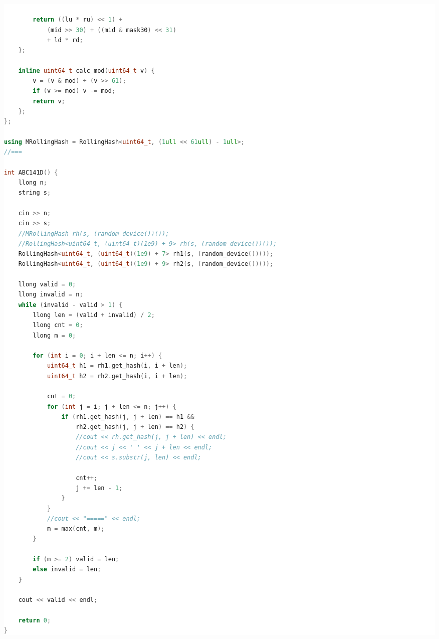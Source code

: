 ```cpp

        return ((lu * ru) << 1) +
            (mid >> 30) + ((mid & mask30) << 31)
            + ld * rd;
    };

    inline uint64_t calc_mod(uint64_t v) {
        v = (v & mod) + (v >> 61);
        if (v >= mod) v -= mod;
        return v;
    };
};

using MRollingHash = RollingHash<uint64_t, (1ull << 61ull) - 1ull>;
//===

int ABC141D() {
    llong n;
    string s;

    cin >> n;
    cin >> s;
    //MRollingHash rh(s, (random_device())());
    //RollingHash<uint64_t, (uint64_t)(1e9) + 9> rh(s, (random_device())());
    RollingHash<uint64_t, (uint64_t)(1e9) + 7> rh1(s, (random_device())());
    RollingHash<uint64_t, (uint64_t)(1e9) + 9> rh2(s, (random_device())());

    llong valid = 0;
    llong invalid = n;
    while (invalid - valid > 1) {
        llong len = (valid + invalid) / 2;
        llong cnt = 0;
        llong m = 0;

        for (int i = 0; i + len <= n; i++) {
            uint64_t h1 = rh1.get_hash(i, i + len);
            uint64_t h2 = rh2.get_hash(i, i + len);

            cnt = 0;
            for (int j = i; j + len <= n; j++) {
                if (rh1.get_hash(j, j + len) == h1 &&
                    rh2.get_hash(j, j + len) == h2) {
                    //cout << rh.get_hash(j, j + len) << endl;
                    //cout << j << ' ' << j + len << endl;
                    //cout << s.substr(j, len) << endl;
                    
                    cnt++;
                    j += len - 1;
                }
            }
            //cout << "=====" << endl;
            m = max(cnt, m);
        }

        if (m >= 2) valid = len;
        else invalid = len;
    }

    cout << valid << endl;
    
    return 0;
}

```